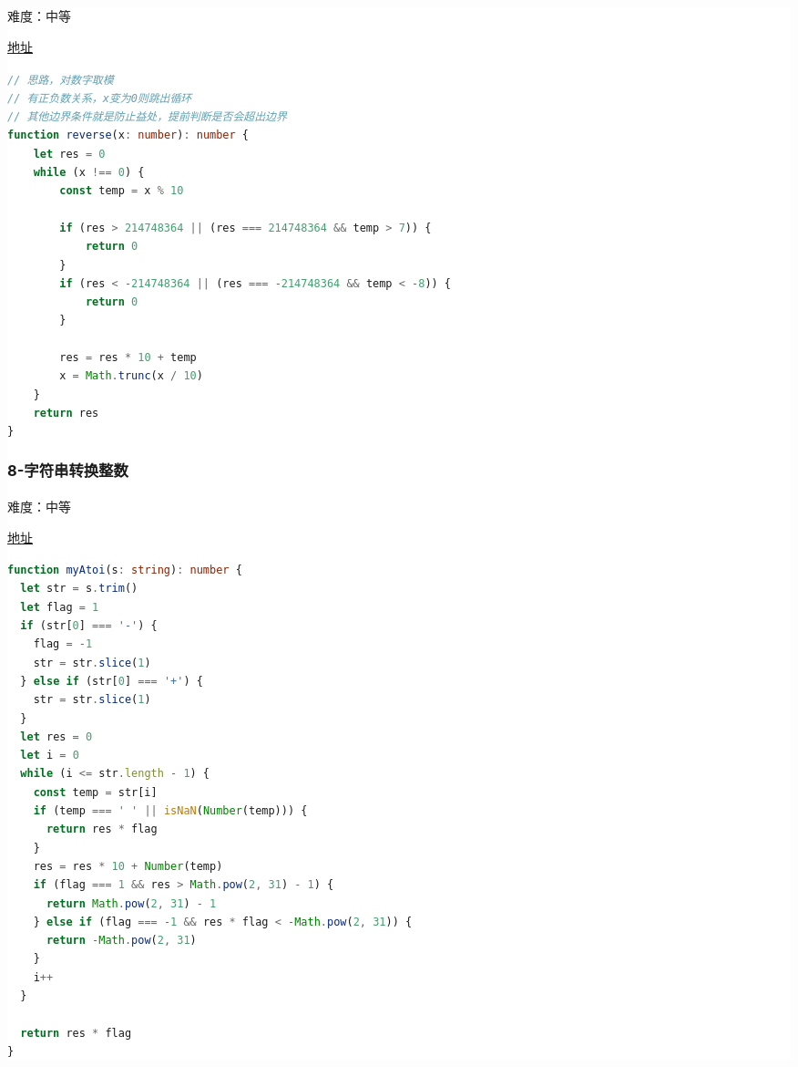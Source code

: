 难度：中等

[地址](https://leetcode.cn/problems/reverse-integer/)

```ts
// 思路，对数字取模
// 有正负数关系，x变为0则跳出循环
// 其他边界条件就是防止益处，提前判断是否会超出边界
function reverse(x: number): number {
    let res = 0
    while (x !== 0) {
        const temp = x % 10

        if (res > 214748364 || (res === 214748364 && temp > 7)) {
            return 0
        }
        if (res < -214748364 || (res === -214748364 && temp < -8)) {
            return 0
        }
        
        res = res * 10 + temp
        x = Math.trunc(x / 10)
    }
    return res
}
```

### 8-字符串转换整数

难度：中等

[地址](https://leetcode.cn/problems/string-to-integer-atoi/)

```ts
function myAtoi(s: string): number {
  let str = s.trim()
  let flag = 1
  if (str[0] === '-') {
    flag = -1
    str = str.slice(1)
  } else if (str[0] === '+') {
    str = str.slice(1)
  }
  let res = 0
  let i = 0
  while (i <= str.length - 1) {
    const temp = str[i]
    if (temp === ' ' || isNaN(Number(temp))) {
      return res * flag
    }
    res = res * 10 + Number(temp)
    if (flag === 1 && res > Math.pow(2, 31) - 1) {
      return Math.pow(2, 31) - 1
    } else if (flag === -1 && res * flag < -Math.pow(2, 31)) {
      return -Math.pow(2, 31)
    }
    i++
  }

  return res * flag
}
```
